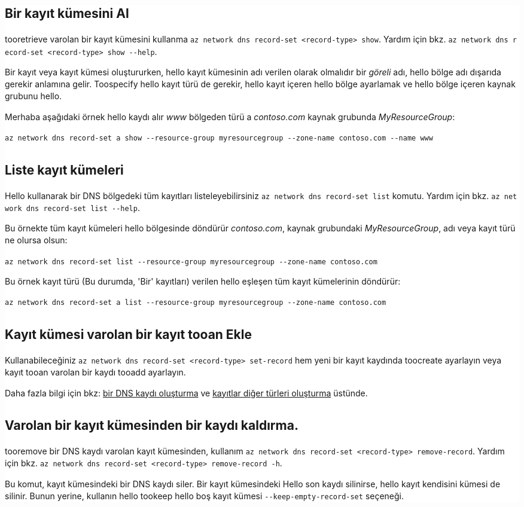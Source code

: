 ## <a name="get-a-record-set"></a>Bir kayıt kümesini Al

tooretrieve varolan bir kayıt kümesini kullanma `az network dns record-set <record-type> show`. Yardım için bkz. `az network dns record-set <record-type> show --help`.

Bir kayıt veya kayıt kümesi oluştururken, hello kayıt kümesinin adı verilen olarak olmalıdır bir *göreli* adı, hello bölge adı dışarıda gerekir anlamına gelir. Toospecify hello kayıt türü de gerekir, hello kayıt içeren hello bölge ayarlamak ve hello bölge içeren kaynak grubunu hello.

Merhaba aşağıdaki örnek hello kaydı alır *www* bölgeden türü a *contoso.com* kaynak grubunda *MyResourceGroup*:

```azurecli
az network dns record-set a show --resource-group myresourcegroup --zone-name contoso.com --name www
```

## <a name="list-record-sets"></a>Liste kayıt kümeleri

Hello kullanarak bir DNS bölgedeki tüm kayıtları listeleyebilirsiniz `az network dns record-set list` komutu. Yardım için bkz. `az network dns record-set list --help`.

Bu örnekte tüm kayıt kümeleri hello bölgesinde döndürür *contoso.com*, kaynak grubundaki *MyResourceGroup*, adı veya kayıt türü ne olursa olsun:

```azurecli
az network dns record-set list --resource-group myresourcegroup --zone-name contoso.com
```

Bu örnek kayıt türü (Bu durumda, 'Bir' kayıtları) verilen hello eşleşen tüm kayıt kümelerinin döndürür:

```azurecli
az network dns record-set a list --resource-group myresourcegroup --zone-name contoso.com 
```

## <a name="add-a-record-tooan-existing-record-set"></a>Kayıt kümesi varolan bir kayıt tooan Ekle

Kullanabileceğiniz `az network dns record-set <record-type> set-record` hem yeni bir kayıt kaydında toocreate ayarlayın veya kayıt tooan varolan bir kaydı tooadd ayarlayın.

Daha fazla bilgi için bkz: [bir DNS kaydı oluşturma](#create-a-dns-record) ve [kayıtlar diğer türleri oluşturma](#create-records-of-other-types) üstünde.

## <a name="remove-a-record-from-an-existing-record-set"></a>Varolan bir kayıt kümesinden bir kaydı kaldırma.

tooremove bir DNS kaydı varolan kayıt kümesinden, kullanım `az network dns record-set <record-type> remove-record`. Yardım için bkz. `az network dns record-set <record-type> remove-record -h`.

Bu komut, kayıt kümesindeki bir DNS kaydı siler. Bir kayıt kümesindeki Hello son kaydı silinirse, hello kayıt kendisini kümesi de silinir. Bunun yerine, kullanın hello tookeep hello boş kayıt kümesi `--keep-empty-record-set` seçeneği.

